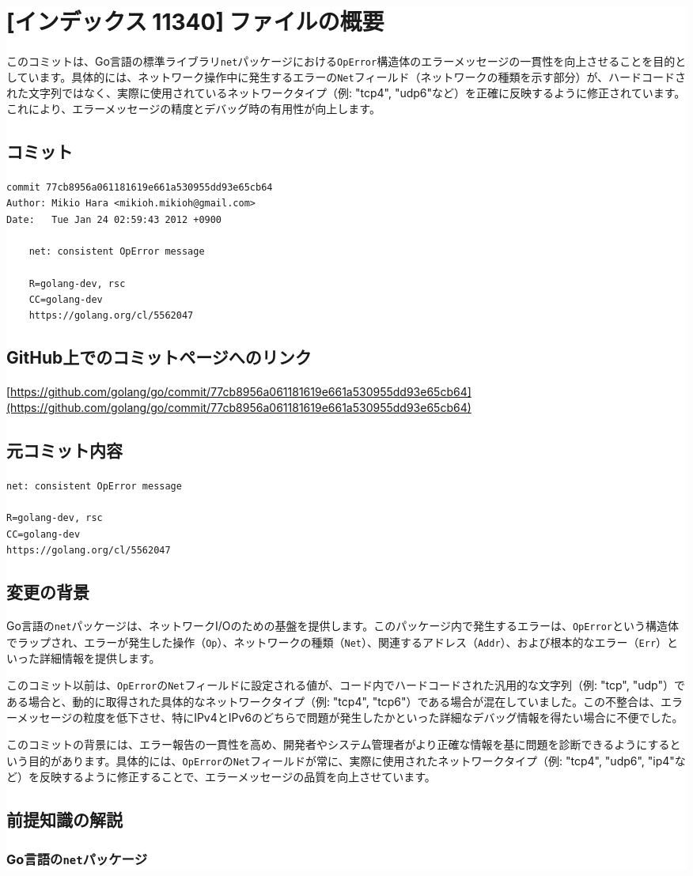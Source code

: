 # [インデックス 11340] ファイルの概要

このコミットは、Go言語の標準ライブラリ`net`パッケージにおける`OpError`構造体のエラーメッセージの一貫性を向上させることを目的としています。具体的には、ネットワーク操作中に発生するエラーの`Net`フィールド（ネットワークの種類を示す部分）が、ハードコードされた文字列ではなく、実際に使用されているネットワークタイプ（例: "tcp4", "udp6"など）を正確に反映するように修正されています。これにより、エラーメッセージの精度とデバッグ時の有用性が向上します。

## コミット

```
commit 77cb8956a061181619e661a530955dd93e65cb64
Author: Mikio Hara <mikioh.mikioh@gmail.com>
Date:   Tue Jan 24 02:59:43 2012 +0900

    net: consistent OpError message
    
    R=golang-dev, rsc
    CC=golang-dev
    https://golang.org/cl/5562047
```

## GitHub上でのコミットページへのリンク

[https://github.com/golang/go/commit/77cb8956a061181619e661a530955dd93e65cb64](https://github.com/golang/go/commit/77cb8956a061181619e661a530955dd93e65cb64)

## 元コミット内容

```
net: consistent OpError message

R=golang-dev, rsc
CC=golang-dev
https://golang.org/cl/5562047
```

## 変更の背景

Go言語の`net`パッケージは、ネットワークI/Oのための基盤を提供します。このパッケージ内で発生するエラーは、`OpError`という構造体でラップされ、エラーが発生した操作（`Op`）、ネットワークの種類（`Net`）、関連するアドレス（`Addr`）、および根本的なエラー（`Err`）といった詳細情報を提供します。

このコミット以前は、`OpError`の`Net`フィールドに設定される値が、コード内でハードコードされた汎用的な文字列（例: "tcp", "udp"）である場合と、動的に取得された具体的なネットワークタイプ（例: "tcp4", "tcp6"）である場合が混在していました。この不整合は、エラーメッセージの粒度を低下させ、特にIPv4とIPv6のどちらで問題が発生したかといった詳細なデバッグ情報を得たい場合に不便でした。

このコミットの背景には、エラー報告の一貫性を高め、開発者やシステム管理者がより正確な情報を基に問題を診断できるようにするという目的があります。具体的には、`OpError`の`Net`フィールドが常に、実際に使用されたネットワークタイプ（例: "tcp4", "udp6", "ip4"など）を反映するように修正することで、エラーメッセージの品質を向上させています。

## 前提知識の解説

### Go言語の`net`パッケージ
